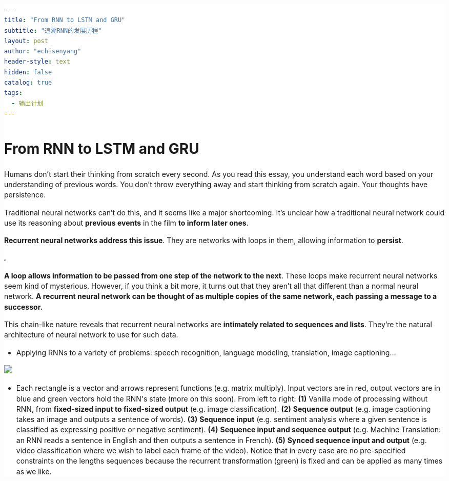 ```yaml
---
title: "From RNN to LSTM and GRU"
subtitle: "追溯RNN的发展历程"
layout: post
author: "echisenyang"
header-style: text
hidden: false
catalog: true
tags:
  - 输出计划
---
```




# From RNN to LSTM and GRU

Humans don’t start their thinking from scratch every second. As you read this essay, you understand each word based on your understanding of previous words. You don’t throw everything away and start thinking from scratch again. Your thoughts have persistence.

Traditional neural networks can’t do this, and it seems like a major shortcoming. It’s unclear how a traditional neural network could use its reasoning about **previous events** in the film **to inform later ones**.

**Recurrent neural networks address this issue**. They are networks with loops in them, allowing information to **persist**.

<img src="http://colah.github.io/posts/2015-08-Understanding-LSTMs/img/RNN-unrolled.png" style="zoom:25%;" />

**A loop allows information to be passed from one step of the network to the next**. These loops make recurrent neural networks seem kind of mysterious. However, if you think a bit more, it turns out that they aren’t all that different than a normal neural network. **A recurrent neural network can be thought of as multiple copies of the same network, each passing a message to a successor.** 

This chain-like nature reveals that recurrent neural networks are **intimately related to sequences and lists**. They’re the natural architecture of neural network to use for such data.

- Applying RNNs to a variety of problems: speech recognition, language modeling, translation, image captioning… 

![](http://karpathy.github.io/assets/rnn/diags.jpeg)

- Each rectangle is a vector and arrows represent functions (e.g. matrix multiply). Input vectors are in red, output vectors are in blue and green vectors hold the RNN's state (more on this soon). From left to right: **(1)** Vanilla mode of processing without RNN, from **fixed-sized input to fixed-sized output** (e.g. image classification). **(2)** **Sequence output** (e.g. image captioning takes an image and outputs a sentence of words). **(3)** **Sequence input** (e.g. sentiment analysis where a given sentence is classified as expressing positive or negative sentiment). **(4)** **Sequence input and sequence output** (e.g. Machine Translation: an RNN reads a sentence in English and then outputs a sentence in French). **(5)** **Synced sequence input and output** (e.g. video classification where we wish to label each frame of the video). Notice that in every case are no pre-specified constraints on the lengths sequences because the recurrent transformation (green) is fixed and can be applied as many times as we like.
